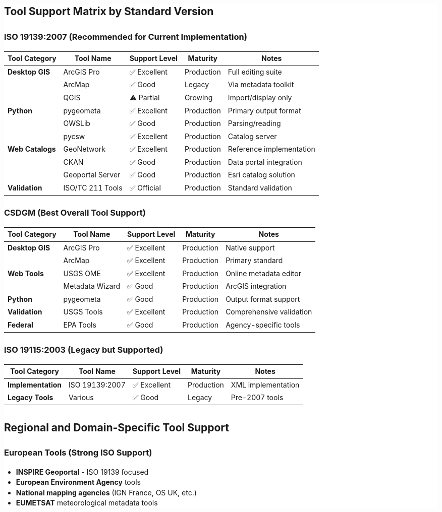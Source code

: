 ## Tool Support Matrix by Standard Version

### ISO 19139:2007 (Recommended for Current Implementation)
| Tool Category | Tool Name | Support Level | Maturity | Notes |
|---------------|-----------|---------------|----------|-------|
| **Desktop GIS** | ArcGIS Pro | ✅ Excellent | Production | Full editing suite |
| | ArcMap | ✅ Good | Legacy | Via metadata toolkit |
| | QGIS | ⚠️ Partial | Growing | Import/display only |
| **Python** | pygeometa | ✅ Excellent | Production | Primary output format |
| | OWSLib | ✅ Good | Production | Parsing/reading |
| | pycsw | ✅ Excellent | Production | Catalog server |
| **Web Catalogs** | GeoNetwork | ✅ Excellent | Production | Reference implementation |
| | CKAN | ✅ Good | Production | Data portal integration |
| | Geoportal Server | ✅ Good | Production | Esri catalog solution |
| **Validation** | ISO/TC 211 Tools | ✅ Official | Production | Standard validation |

### CSDGM (Best Overall Tool Support)
| Tool Category | Tool Name | Support Level | Maturity | Notes |
|---------------|-----------|---------------|----------|-------|
| **Desktop GIS** | ArcGIS Pro | ✅ Excellent | Production | Native support |
| | ArcMap | ✅ Excellent | Production | Primary standard |
| **Web Tools** | USGS OME | ✅ Excellent | Production | Online metadata editor |
| | Metadata Wizard | ✅ Good | Production | ArcGIS integration |
| **Python** | pygeometa | ✅ Good | Production | Output format support |
| **Validation** | USGS Tools | ✅ Excellent | Production | Comprehensive validation |
| **Federal** | EPA Tools | ✅ Good | Production | Agency-specific tools |

### ISO 19115:2003 (Legacy but Supported)
| Tool Category | Tool Name | Support Level | Maturity | Notes |
|---------------|-----------|---------------|----------|-------|
| **Implementation** | ISO 19139:2007 | ✅ Excellent | Production | XML implementation |
| **Legacy Tools** | Various | ✅ Good | Legacy | Pre-2007 tools |

## Regional and Domain-Specific Tool Support

### European Tools (Strong ISO Support)
- **INSPIRE Geoportal** - ISO 19139 focused
- **European Environment Agency** tools
- **National mapping agencies** (IGN France, OS UK, etc.)
- **EUMETSAT** meteorological metadata tools

